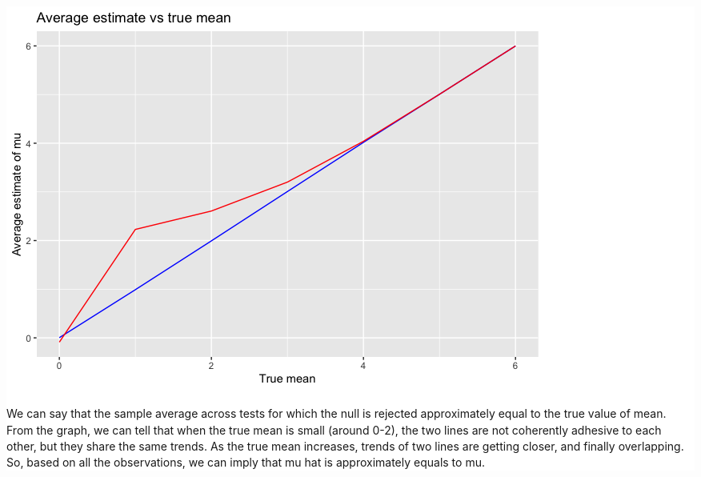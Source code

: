 ![](p8105_hw5_wz2675_files/figure-gfm/unnamed-chunk-14-1.png)

We can say that the sample average across tests for which the null is
rejected approximately equal to the true value of mean. From the graph,
we can tell that when the true mean is small (around 0-2), the two lines
are not coherently adhesive to each other, but they share the same
trends. As the true mean increases, trends of two lines are getting
closer, and finally overlapping. So, based on all the observations, we
can imply that mu hat is approximately equals to mu.

